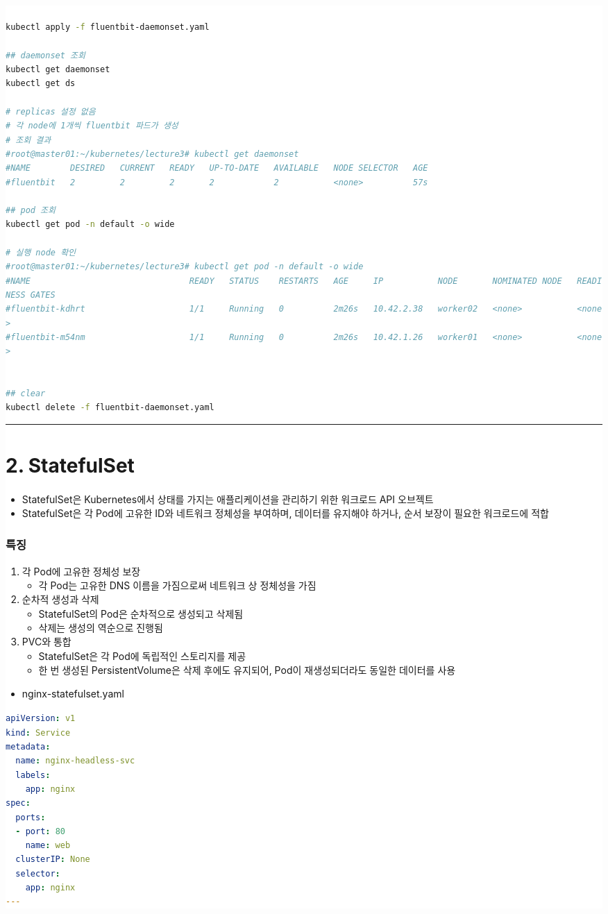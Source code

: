 ```sh

kubectl apply -f fluentbit-daemonset.yaml

## daemonset 조회
kubectl get daemonset
kubectl get ds
 
# replicas 설정 없음
# 각 node에 1개씩 fluentbit 파드가 생성
# 조회 결과
#root@master01:~/kubernetes/lecture3# kubectl get daemonset
#NAME        DESIRED   CURRENT   READY   UP-TO-DATE   AVAILABLE   NODE SELECTOR   AGE
#fluentbit   2         2         2       2            2           <none>          57s

## pod 조회
kubectl get pod -n default -o wide

# 실행 node 확인
#root@master01:~/kubernetes/lecture3# kubectl get pod -n default -o wide
#NAME                                READY   STATUS    RESTARTS   AGE     IP           NODE       NOMINATED NODE   READINESS GATES
#fluentbit-kdhrt                     1/1     Running   0          2m26s   10.42.2.38   worker02   <none>           <none>
#fluentbit-m54nm                     1/1     Running   0          2m26s   10.42.1.26   worker01   <none>           <none>


## clear
kubectl delete -f fluentbit-daemonset.yaml
```

---
# 2. StatefulSet
- StatefulSet은 Kubernetes에서 상태를 가지는 애플리케이션을 관리하기 위한 워크로드 API 오브젝트
- StatefulSet은 각 Pod에 고유한 ID와 네트워크 정체성을 부여하며, 데이터를 유지해야 하거나, 순서 보장이 필요한 워크로드에 적합

### 특징
1. 각 Pod에 고유한 정체성 보장
   - 각 Pod는 고유한 DNS 이름을 가짐으로써 네트워크 상 정체성을 가짐
2. 순차적 생성과 삭제
   - StatefulSet의 Pod은 순차적으로 생성되고 삭제됨
   - 삭제는 생성의 역순으로 진행됨
3. PVC와 통합
    - StatefulSet은 각 Pod에 독립적인 스토리지를 제공
    - 한 번 생성된 PersistentVolume은 삭제 후에도 유지되어, Pod이 재생성되더라도 동일한 데이터를 사용

- nginx-statefulset.yaml
```yaml
apiVersion: v1
kind: Service
metadata:
  name: nginx-headless-svc
  labels:
    app: nginx
spec:
  ports:
  - port: 80
    name: web
  clusterIP: None
  selector:
    app: nginx
---
```
